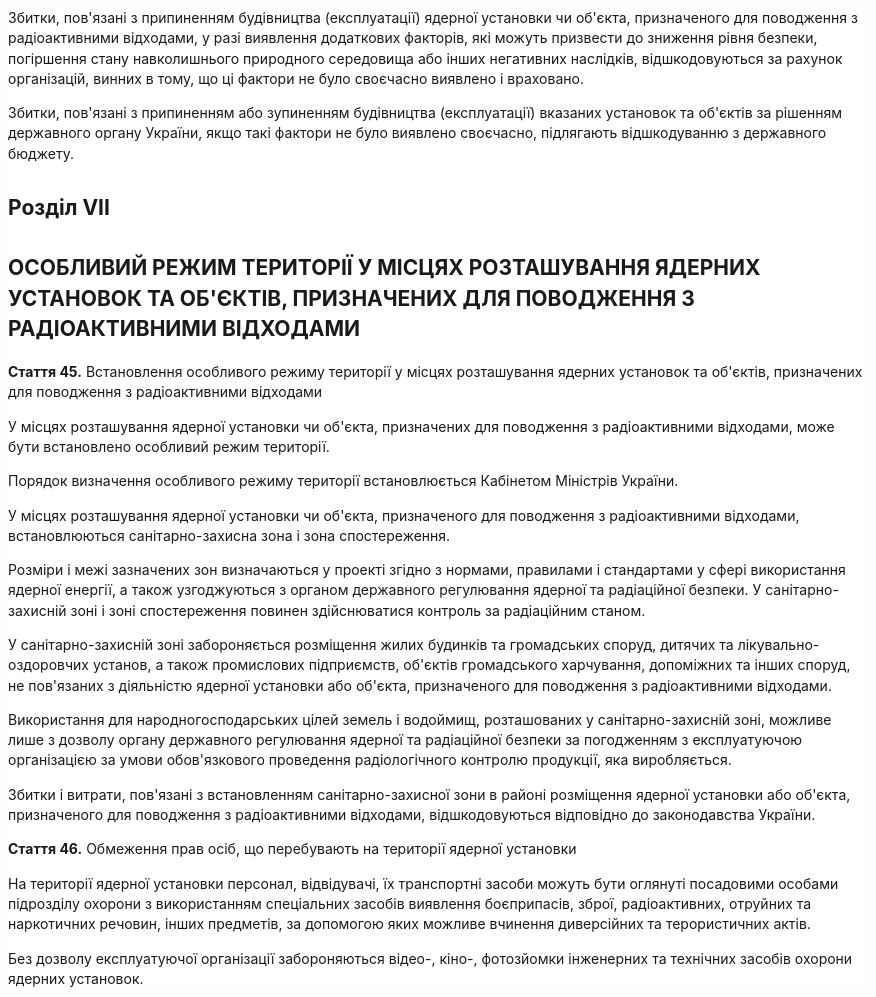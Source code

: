 Збитки, пов'язані з припиненням будівництва (експлуатації) ядерної установки чи об'єкта, призначеного для поводження з радіоактивними відходами, у разі виявлення додаткових факторів, які можуть призвести до зниження рівня безпеки, погіршення стану навколишнього природного середовища або інших негативних наслідків, відшкодовуються за рахунок організацій, винних в тому, що ці фактори не було своєчасно виявлено і враховано.

Збитки, пов'язані з припиненням або зупиненням будівництва (експлуатації) вказаних установок та об'єктів за рішенням державного органу України, якщо такі фактори не було виявлено своєчасно, підлягають відшкодуванню з державного бюджету.

## Розділ VII
## ОСОБЛИВИЙ РЕЖИМ ТЕРИТОРІЇ У МІСЦЯХ РОЗТАШУВАННЯ ЯДЕРНИХ УСТАНОВОК ТА ОБ'ЄКТІВ, ПРИЗНАЧЕНИХ ДЛЯ ПОВОДЖЕННЯ З РАДІОАКТИВНИМИ ВІДХОДАМИ

**Стаття 45.** Встановлення особливого режиму території у місцях розташування ядерних установок та об'єктів, призначених для поводження з радіоактивними відходами

У місцях розташування ядерної установки чи об'єкта, призначених для поводження з радіоактивними відходами, може бути встановлено особливий режим території.

Порядок визначення особливого режиму території встановлюється Кабінетом Міністрів України.

У місцях розташування ядерної установки чи об'єкта, призначеного для поводження з радіоактивними відходами, встановлюються санітарно-захисна зона і зона спостереження.

Розміри і межі зазначених зон визначаються у проекті згідно з нормами, правилами і стандартами у сфері використання ядерної енергії, а також узгоджуються з органом державного регулювання ядерної та радіаційної безпеки. У санітарно-захисній зоні і зоні спостереження повинен здійснюватися контроль за радіаційним станом.

У санітарно-захисній зоні забороняється розміщення жилих будинків та громадських споруд, дитячих та лікувально-оздоровчих установ, а також промислових підприємств, об'єктів громадського харчування, допоміжних та інших споруд, не пов'язаних з діяльністю ядерної установки або об'єкта, призначеного для поводження з радіоактивними відходами.

Використання для народногосподарських цілей земель і водоймищ, розташованих у санітарно-захисній зоні, можливе лише з дозволу органу державного регулювання ядерної та радіаційної безпеки за погодженням з експлуатуючою організацією за умови обов'язкового проведення радіологічного контролю продукції, яка виробляється.

Збитки і витрати, пов'язані з встановленням санітарно-захисної зони в районі розміщення ядерної установки або об'єкта, призначеного для поводження з радіоактивними відходами, відшкодовуються відповідно до законодавства України.

**Стаття 46.** Обмеження прав осіб, що перебувають на території ядерної установки

На території ядерної установки персонал, відвідувачі, їх транспортні засоби можуть бути оглянуті посадовими особами підрозділу охорони з використанням спеціальних засобів виявлення боєприпасів, зброї, радіоактивних, отруйних та наркотичних речовин, інших предметів, за допомогою яких можливе вчинення диверсійних та терористичних актів.

Без дозволу експлуатуючої організації забороняються відео-, кіно-, фотозйомки інженерних та технічних засобів охорони ядерних установок.
